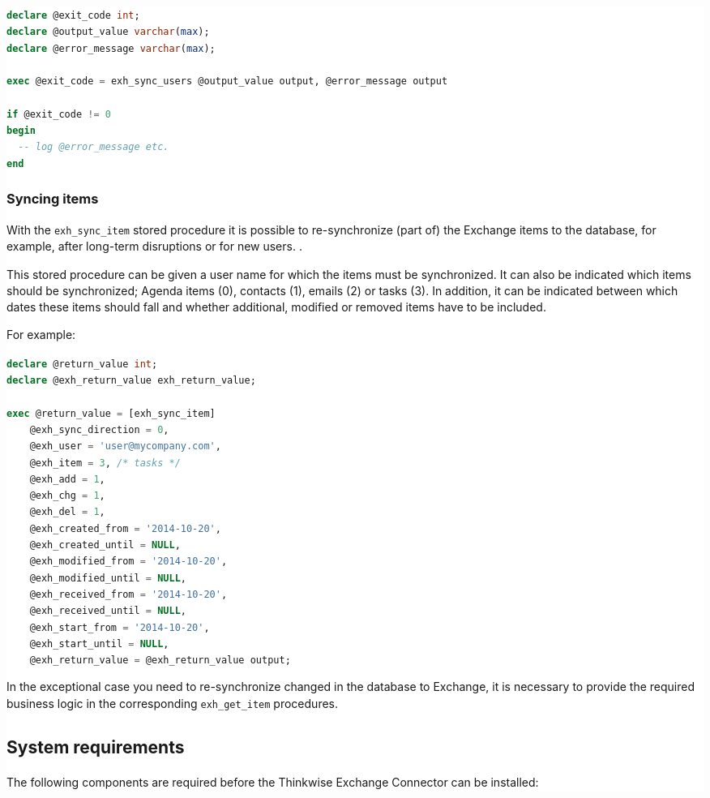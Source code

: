 ```sql
declare @exit_code int;
declare @output_value varchar(max);
declare @error_message varchar(max);

exec @exit_code = exh_sync_users @output_value output, @error_message output

if @exit_code != 0
begin
  -- log @error_message etc.
end
```

### Syncing items

With the `exh_sync_item` stored procedure it is possible to re-synchronize (part of) the Exchange items to the database, for example, after long-term disruptions or for new users. . 

This stored procedure can be given a user name for which the items must be synchronized. It can also be indicated which items should be synchronized; Agenda items (0), contacts (1), emails (2) or tasks (3). In addition, it can be indicated between which dates these items should fall and whether additional, modified  or removed items have to be included.

For example:

```sql
declare @return_value int;
declare @exh_return_value exh_return_value;

exec @return_value = [exh_sync_item]
    @exh_sync_direction = 0, 
    @exh_user = 'user@mycompany.com',
    @exh_item = 3, /* tasks */
    @exh_add = 1,
    @exh_chg = 1,
    @exh_del = 1,
    @exh_created_from = '2014-10-20',
    @exh_created_until = NULL,
    @exh_modified_from = '2014-10-20',
    @exh_modified_until = NULL,
    @exh_received_from = '2014-10-20',
    @exh_received_until = NULL,
    @exh_start_from = '2014-10-20',
    @exh_start_until = NULL,
    @exh_return_value = @exh_return_value output;
```

In the exceptional case you need to re-synchronize changed in the database to Exchange, it is necessary to provide the required business logic in the corresponding `exh_get_item` procedures.

## System requirements

The following components are required before the Thinkwise Exchange Connector can be installed:

